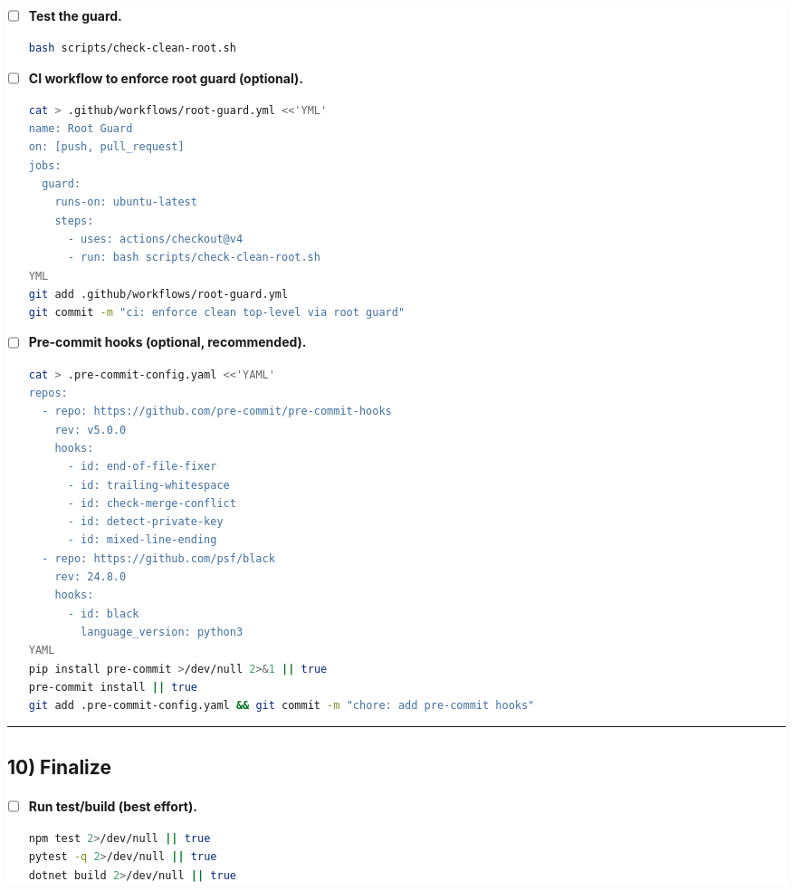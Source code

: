 - [ ] **Test the guard.**
  ```bash
  bash scripts/check-clean-root.sh
  ```

- [ ] **CI workflow to enforce root guard (optional).**
  ```bash
  cat > .github/workflows/root-guard.yml <<'YML'
  name: Root Guard
  on: [push, pull_request]
  jobs:
    guard:
      runs-on: ubuntu-latest
      steps:
        - uses: actions/checkout@v4
        - run: bash scripts/check-clean-root.sh
  YML
  git add .github/workflows/root-guard.yml
  git commit -m "ci: enforce clean top-level via root guard"
  ```

- [ ] **Pre-commit hooks (optional, recommended).**
  ```bash
  cat > .pre-commit-config.yaml <<'YAML'
  repos:
    - repo: https://github.com/pre-commit/pre-commit-hooks
      rev: v5.0.0
      hooks:
        - id: end-of-file-fixer
        - id: trailing-whitespace
        - id: check-merge-conflict
        - id: detect-private-key
        - id: mixed-line-ending
    - repo: https://github.com/psf/black
      rev: 24.8.0
      hooks:
        - id: black
          language_version: python3
  YAML
  pip install pre-commit >/dev/null 2>&1 || true
  pre-commit install || true
  git add .pre-commit-config.yaml && git commit -m "chore: add pre-commit hooks"
  ```

---

## 10) Finalize

- [ ] **Run test/build (best effort).**
  ```bash
  npm test 2>/dev/null || true
  pytest -q 2>/dev/null || true
  dotnet build 2>/dev/null || true
  ```
